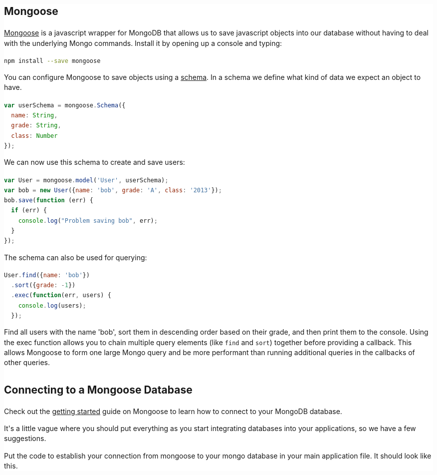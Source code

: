 ## Mongoose
[Mongoose](http://mongoosejs.com/) is a javascript wrapper for MongoDB that allows us to save javascript objects into our database without having to deal with the underlying Mongo commands. Install it by opening up a console and typing:
```sh
npm install --save mongoose
```
You can configure Mongoose to save objects using a [schema](http://mongoosejs.com/docs/guide.html). In a schema we define what kind of data we expect an object to have.
```javascript
var userSchema = mongoose.Schema({
  name: String,
  grade: String,
  class: Number
});
```
We can now use this schema to create and save users:
```javascript
var User = mongoose.model('User', userSchema);
var bob = new User({name: 'bob', grade: 'A', class: '2013'});
bob.save(function (err) {
  if (err) {
    console.log("Problem saving bob", err);
  }
});
```

The schema can also be used for querying:
```javascript
User.find({name: 'bob'})
  .sort({grade: -1})
  .exec(function(err, users) {
    console.log(users);
  });
```

Find all users with the name 'bob', sort them in descending order based on their grade, and then print them to the console.
Using the exec function allows you to chain multiple query elements (like `find` and `sort`) together before providing a callback.
This allows Mongoose to form one large Mongo query and be more performant than running additional queries in the callbacks of other queries.

## Connecting to a Mongoose Database
Check out the [getting started](http://mongoosejs.com/docs/index.html) guide on Mongoose to learn how to connect to your MongoDB database.

It's a little vague where you should put everything as you start integrating databases into your applications, so we have a few suggestions.

Put the code to establish your connection from mongoose to your mongo database in your main application file. It should look like this.
